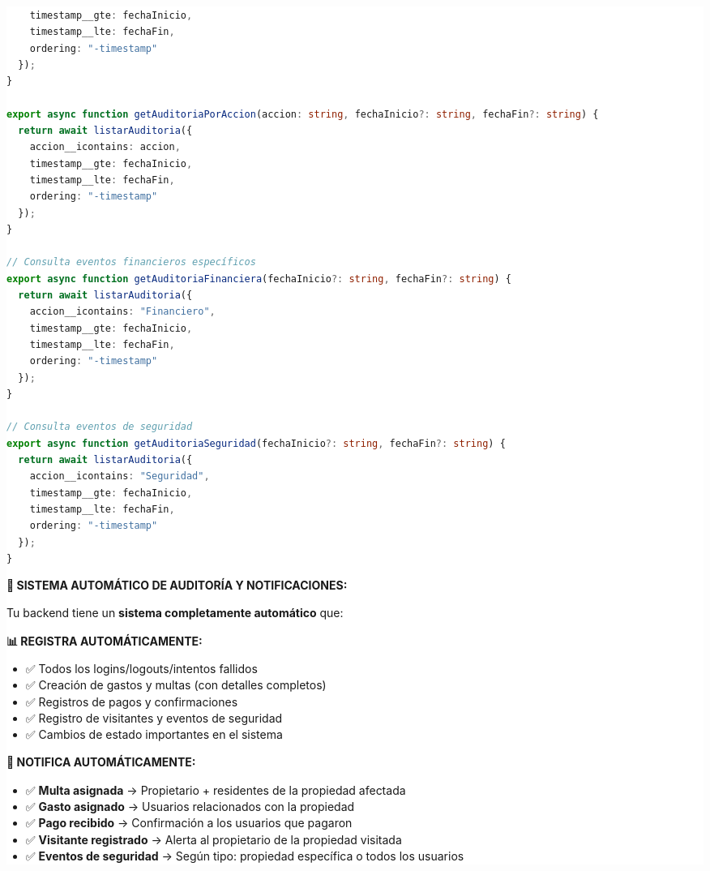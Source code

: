 ```typescript
    timestamp__gte: fechaInicio,
    timestamp__lte: fechaFin,
    ordering: "-timestamp"
  });
}

export async function getAuditoriaPorAccion(accion: string, fechaInicio?: string, fechaFin?: string) {
  return await listarAuditoria({
    accion__icontains: accion,
    timestamp__gte: fechaInicio,
    timestamp__lte: fechaFin,
    ordering: "-timestamp"
  });
}

// Consulta eventos financieros específicos
export async function getAuditoriaFinanciera(fechaInicio?: string, fechaFin?: string) {
  return await listarAuditoria({
    accion__icontains: "Financiero",
    timestamp__gte: fechaInicio,
    timestamp__lte: fechaFin,
    ordering: "-timestamp"
  });
}

// Consulta eventos de seguridad
export async function getAuditoriaSeguridad(fechaInicio?: string, fechaFin?: string) {
  return await listarAuditoria({
    accion__icontains: "Seguridad",
    timestamp__gte: fechaInicio,
    timestamp__lte: fechaFin,
    ordering: "-timestamp"
  });
}
```

**🚨 SISTEMA AUTOMÁTICO DE AUDITORÍA Y NOTIFICACIONES:**

Tu backend tiene un **sistema completamente automático** que:

**📊 REGISTRA AUTOMÁTICAMENTE:**
- ✅ Todos los logins/logouts/intentos fallidos
- ✅ Creación de gastos y multas (con detalles completos)
- ✅ Registros de pagos y confirmaciones
- ✅ Registro de visitantes y eventos de seguridad
- ✅ Cambios de estado importantes en el sistema

**📱 NOTIFICA AUTOMÁTICAMENTE:**
- ✅ **Multa asignada** → Propietario + residentes de la propiedad afectada
- ✅ **Gasto asignado** → Usuarios relacionados con la propiedad
- ✅ **Pago recibido** → Confirmación a los usuarios que pagaron
- ✅ **Visitante registrado** → Alerta al propietario de la propiedad visitada
- ✅ **Eventos de seguridad** → Según tipo: propiedad específica o todos los usuarios
